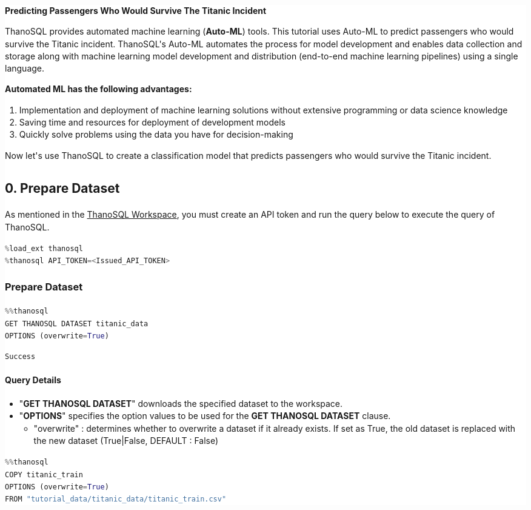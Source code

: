 __Predicting Passengers Who Would Survive The Titanic Incident__

ThanoSQL provides automated machine learning (__Auto-ML__) tools. This tutorial uses Auto-ML to predict passengers who would survive the Titanic incident. ThanoSQL's Auto-ML automates the process for model development and enables data collection and storage along with machine learning model development and distribution (end-to-end machine learning pipelines) using a single language.

__Automated ML has the following advantages:__

1. Implementation and deployment of machine learning solutions without extensive programming or data science knowledge
2. Saving time and resources for deployment of development models
3. Quickly solve problems using the data you have for decision-making

Now let's use ThanoSQL to create a classification model that predicts passengers who would survive the Titanic incident.

## __0. Prepare Dataset__

As mentioned in the [ThanoSQL Workspace](https://docs.thanosql.ai/en/getting_started/how_to_use_ThanoSQL/#5-thanosql-workspace), you must create an API token and run the query below to execute the query of ThanoSQL. 


```python
%load_ext thanosql
%thanosql API_TOKEN=<Issued_API_TOKEN>
```

### __Prepare Dataset__


```python
%%thanosql
GET THANOSQL DATASET titanic_data
OPTIONS (overwrite=True)
```

    Success


<div class="admonition note">
    <h4 class="admonition-title">Query Details</h4>
    <ul>
        <li>"<strong>GET THANOSQL DATASET</strong>" downloads the specified dataset to the workspace. </li>
        <li>"<strong>OPTIONS</strong>" specifies the option values to be used for the <strong>GET THANOSQL DATASET</strong> clause.
        <ul>
            <li>"overwrite" : determines whether to overwrite a dataset if it already exists. If set as True, the old dataset is replaced with the new dataset (True|False, DEFAULT : False) </li>
        </ul>
        </li>
    </ul>
</div>


```python
%%thanosql
COPY titanic_train 
OPTIONS (overwrite=True)
FROM "tutorial_data/titanic_data/titanic_train.csv"
```

